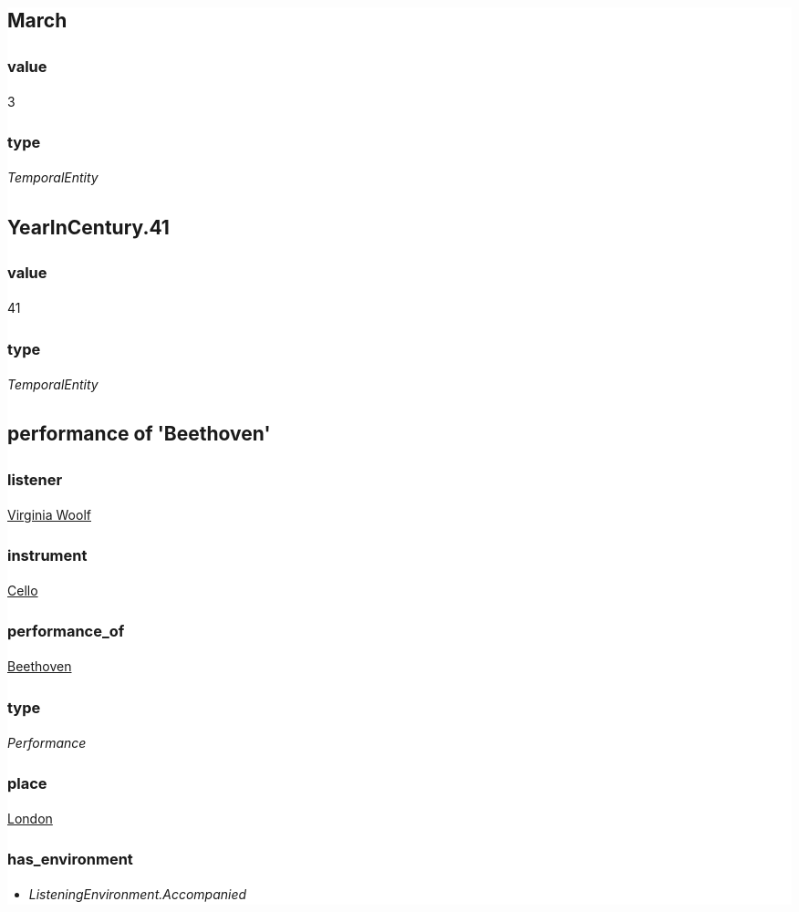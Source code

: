 ## March

### value


3

### type


*TemporalEntity*

## YearInCentury.41

### value


41

### type


*TemporalEntity*

## performance of 'Beethoven'

### listener


[Virginia Woolf](#Virginia-Woolf)

### instrument


[Cello](#Cello)

### performance_of


[Beethoven](#Beethoven)

### type


*Performance*

### place


[London](#London)

### has_environment

 - *ListeningEnvironment.Accompanied*
